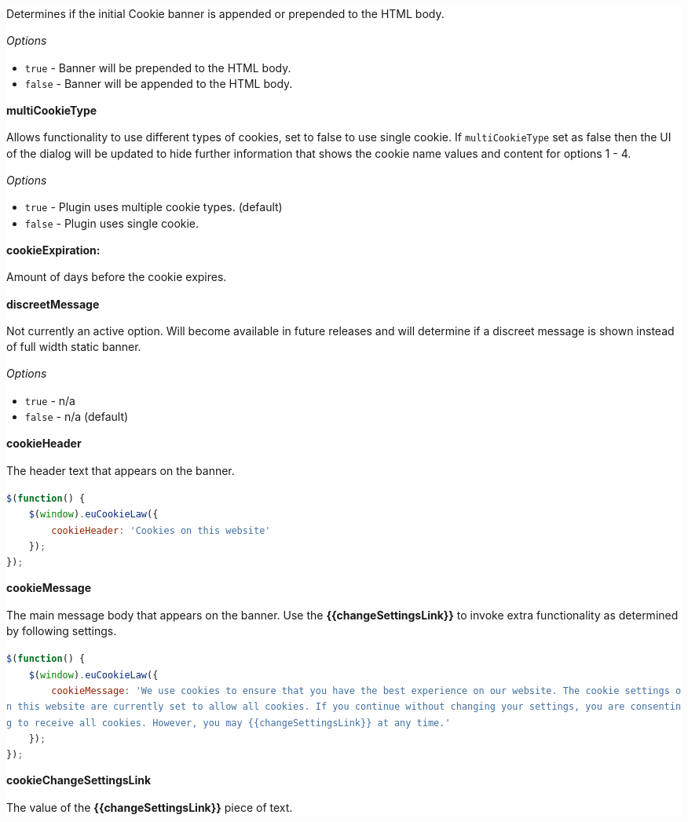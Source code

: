 Determines if the initial Cookie banner is appended or prepended to the HTML body.

*Options*
 * `true` - Banner will be prepended to the HTML body.
 * `false` - Banner will be appended to the HTML body.

**multiCookieType** 

Allows functionality to use different types of cookies, set to false to use single cookie. If `multiCookieType` set as false then the UI of the dialog will be updated to hide further information that shows the cookie name values and content for options 1 - 4.

*Options*
 * `true` - Plugin uses multiple cookie types. (default)
 * `false` - Plugin uses single cookie.

**cookieExpiration:** 

Amount of days before the cookie expires.
		
**discreetMessage**

Not currently an active option. Will become available in future releases and will determine if a discreet message is shown instead of full width static banner.

*Options*
 * `true` - n/a
 * `false` - n/a (default)
		
**cookieHeader**

The header text that appears on the banner.

```javascript
$(function() {
	$(window).euCookieLaw({
		cookieHeader: 'Cookies on this website'
	});
});
```

**cookieMessage**

The main message body that appears on the banner. Use the **{{changeSettingsLink}}** to invoke extra functionality as determined by following settings.

```javascript
$(function() {
	$(window).euCookieLaw({
		cookieMessage: 'We use cookies to ensure that you have the best experience on our website. The cookie settings on this website are currently set to allow all cookies. If you continue without changing your settings, you are consenting to receive all cookies. However, you may {{changeSettingsLink}} at any time.'
	});
});
```

**cookieChangeSettingsLink**

The value of the **{{changeSettingsLink}}** piece of text.

